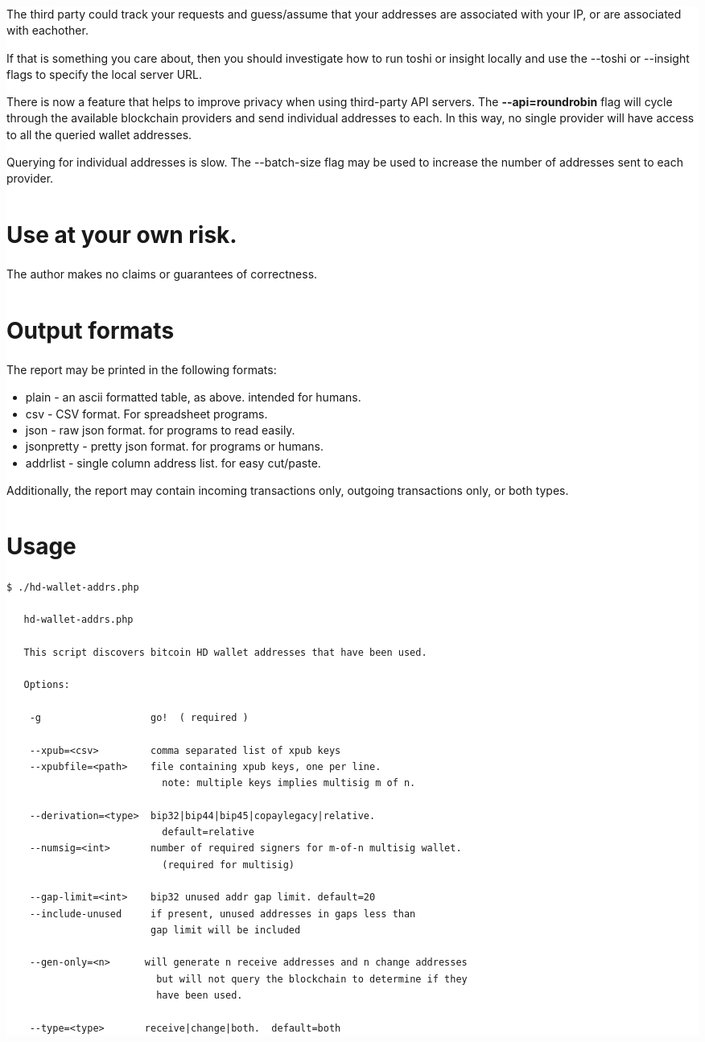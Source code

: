 The third party could track your requests and guess/assume that your addresses
are associated with your IP, or are associated with eachother.

If that is something you care about, then you should investigate how to run
toshi or insight locally and use the --toshi or --insight flags to specify
the local server URL.

There is now a feature that helps to improve privacy when using third-party
API servers.  The **--api=roundrobin** flag will cycle through the available
blockchain providers and send individual addresses to each.  In this way, no
single provider will have access to all the queried wallet addresses.

Querying for individual addresses is slow.  The --batch-size flag may be used
to increase the number of addresses sent to each provider.  


# Use at your own risk.

The author makes no claims or guarantees of correctness.


# Output formats

The report may be printed in the following formats:
* plain  - an ascii formatted table, as above.  intended for humans.
* csv - CSV format.  For spreadsheet programs.
* json - raw json format.  for programs to read easily.
* jsonpretty - pretty json format.  for programs or humans.
* addrlist - single column address list. for easy cut/paste.

Additionally, the report may contain incoming transactions only, outgoing
transactions only, or both types.

# Usage

```
$ ./hd-wallet-addrs.php

   hd-wallet-addrs.php
   
   This script discovers bitcoin HD wallet addresses that have been used.

   Options:

    -g                   go!  ( required )
    
    --xpub=<csv>         comma separated list of xpub keys
    --xpubfile=<path>    file containing xpub keys, one per line.
                           note: multiple keys implies multisig m of n.

    --derivation=<type>  bip32|bip44|bip45|copaylegacy|relative.
                           default=relative
    --numsig=<int>       number of required signers for m-of-n multisig wallet.
                           (required for multisig)
    
    --gap-limit=<int>    bip32 unused addr gap limit. default=20
    --include-unused     if present, unused addresses in gaps less than
                         gap limit will be included
    
    --gen-only=<n>      will generate n receive addresses and n change addresses
                          but will not query the blockchain to determine if they
                          have been used.
                          
    --type=<type>       receive|change|both.  default=both
```